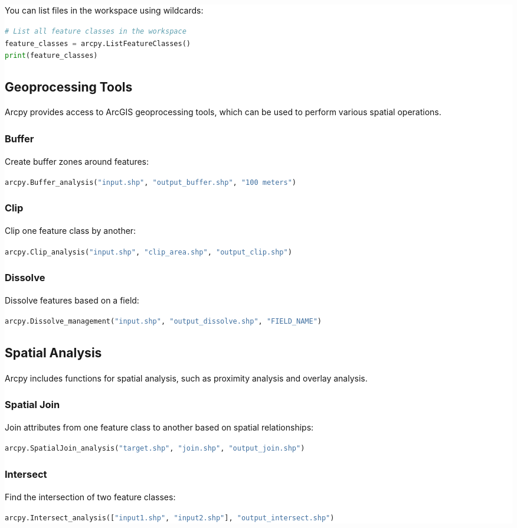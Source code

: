 You can list files in the workspace using wildcards:

```python
# List all feature classes in the workspace
feature_classes = arcpy.ListFeatureClasses()
print(feature_classes)
```

## Geoprocessing Tools

Arcpy provides access to ArcGIS geoprocessing tools, which can be used to perform various spatial operations.

### Buffer

Create buffer zones around features:

```python
arcpy.Buffer_analysis("input.shp", "output_buffer.shp", "100 meters")
```

### Clip

Clip one feature class by another:

```python
arcpy.Clip_analysis("input.shp", "clip_area.shp", "output_clip.shp")
```

### Dissolve

Dissolve features based on a field:

```python
arcpy.Dissolve_management("input.shp", "output_dissolve.shp", "FIELD_NAME")
```

## Spatial Analysis

Arcpy includes functions for spatial analysis, such as proximity analysis and overlay analysis.

### Spatial Join

Join attributes from one feature class to another based on spatial relationships:

```python
arcpy.SpatialJoin_analysis("target.shp", "join.shp", "output_join.shp")
```

### Intersect

Find the intersection of two feature classes:

```python
arcpy.Intersect_analysis(["input1.shp", "input2.shp"], "output_intersect.shp")
```
